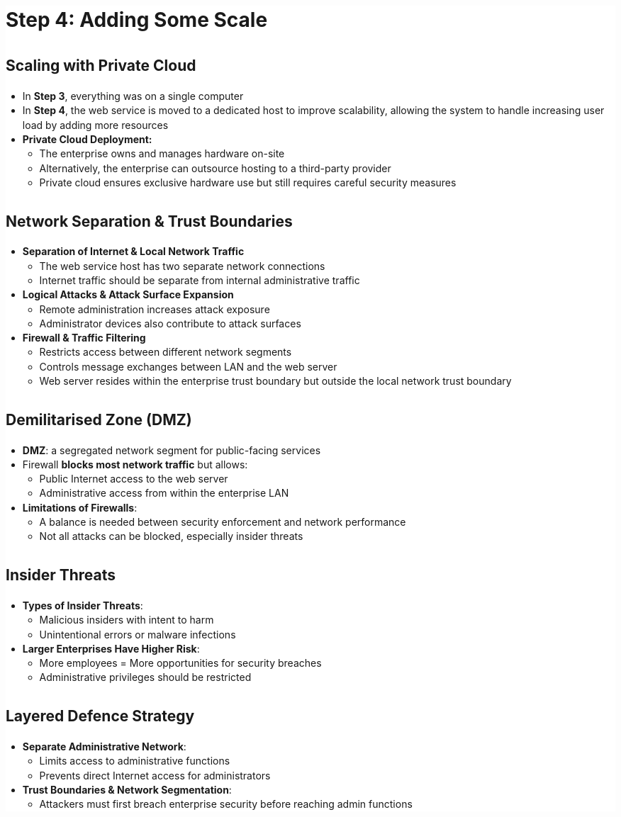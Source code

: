# Step 4: Adding Some Scale

## Scaling with Private Cloud
- In **Step 3**, everything was on a single computer
- In **Step 4**, the web service is moved to a dedicated host to improve scalability, allowing the system to handle increasing user load by adding more resources
- **Private Cloud Deployment:**
  - The enterprise owns and manages hardware on-site
  - Alternatively, the enterprise can outsource hosting to a third-party provider
  - Private cloud ensures exclusive hardware use but still requires careful security measures

## Network Separation & Trust Boundaries
- **Separation of Internet & Local Network Traffic**
  - The web service host has two separate network connections
  - Internet traffic should be separate from internal administrative traffic
- **Logical Attacks & Attack Surface Expansion**
  - Remote administration increases attack exposure
  - Administrator devices also contribute to attack surfaces
- **Firewall & Traffic Filtering**
  - Restricts access between different network segments
  - Controls message exchanges between LAN and the web server
  - Web server resides within the enterprise trust boundary but outside the local network trust boundary

## Demilitarised Zone (DMZ)
- **DMZ**: a segregated network segment for public-facing services
- Firewall **blocks most network traffic** but allows:
  - Public Internet access to the web server
  - Administrative access from within the enterprise LAN
- **Limitations of Firewalls**:
  - A balance is needed between security enforcement and network performance
  - Not all attacks can be blocked, especially insider threats

## Insider Threats
- **Types of Insider Threats**:
  - Malicious insiders with intent to harm
  - Unintentional errors or malware infections
- **Larger Enterprises Have Higher Risk**:
  - More employees = More opportunities for security breaches
  - Administrative privileges should be restricted

## Layered Defence Strategy
- **Separate Administrative Network**: 
  - Limits access to administrative functions
  - Prevents direct Internet access for administrators
- **Trust Boundaries & Network Segmentation**:
  - Attackers must first breach enterprise security before reaching admin functions
